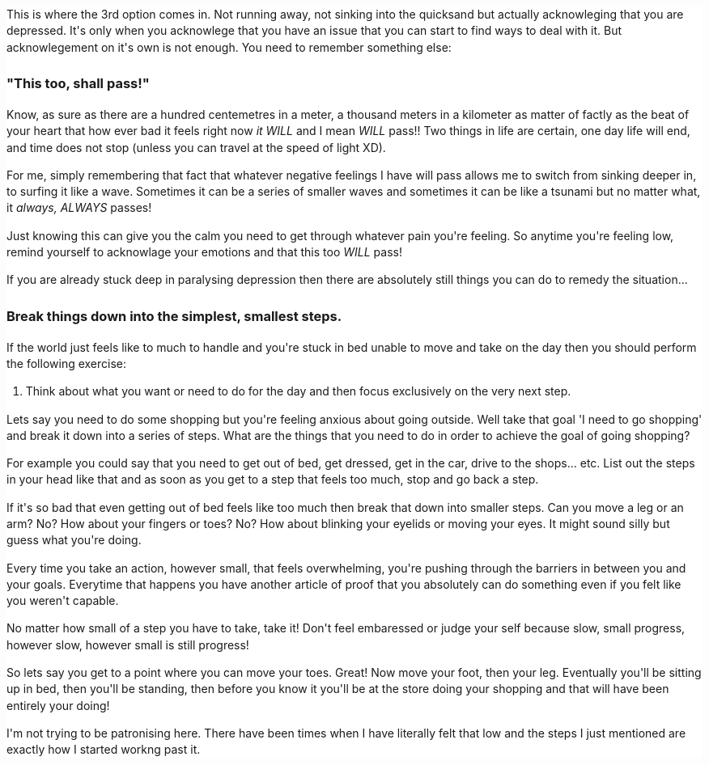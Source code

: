 This is where the 3rd option comes in. Not running away, not sinking into the quicksand but actually acknowleging that you are depressed. It's only when you acknowlege that you have an issue that you can start to find ways to deal with it. But acknowlegement on it's own is not enough. You need to remember something else:

### "This too, shall pass!"

Know, as sure as there are a hundred centemetres in a meter, a thousand meters in a kilometer as matter of factly as the beat of your heart that how ever bad it feels right now *it WILL* and I mean *WILL* pass!! Two things in life are certain, one day life will end, and time does not stop (unless you can travel at the speed of light XD).

For me, simply remembering that fact that whatever negative feelings I have will pass allows me to switch from sinking deeper in, to surfing it like a wave. Sometimes it can be a series of smaller waves and sometimes it can be like a tsunami but no matter what, it *always, ALWAYS* passes!

Just knowing this can give you the calm you need to get through whatever pain you're feeling. So anytime you're feeling low, remind yourself to acknowlage your emotions and that this too *WILL* pass!

If you are already stuck deep in paralysing depression then there are absolutely still things you can do to remedy the situation...


### Break things down into the simplest, smallest steps.

If the world just feels like to much to handle and you're stuck in bed unable to move and take on the day then you should perform the following exercise:

1. Think about what you want or need to do for the day and then focus exclusively on the very next step.

Lets say you need to do some shopping but you're feeling anxious about going outside. Well take that goal 'I need to go shopping' and break it down into a series of steps. What are the things that you need to do in order to achieve the goal of going shopping?

For example you could say that you need to get out of bed, get dressed, get in the car, drive to the shops... etc. List out the steps in your head like that and as soon as you get to a step that feels too much, stop and go back a step.

If it's so bad that even getting out of bed feels like too much then break that down into smaller steps. Can you move a leg or an arm? No? How about your fingers or toes? No? How about blinking your eyelids or moving your eyes. It might sound silly but guess what you're doing.

Every time you take an action, however small, that feels overwhelming, you're pushing through the barriers in between you and your goals. Everytime that happens you have another article of proof that you absolutely can do something even if you felt like you weren't capable.

No matter how small of a step you have to take, take it! Don't feel embaressed or judge your self because slow, small progress, however slow, however small is still progress!

So lets say you get to a point where you can move your toes. Great! Now move your foot, then your leg. Eventually you'll be sitting up in bed, then you'll be standing, then before you know it you'll be at the store doing your shopping and that will have been entirely your doing!

I'm not trying to be patronising here. There have been times when I have literally felt that low and the steps I just mentioned are exactly how I started workng past it.
